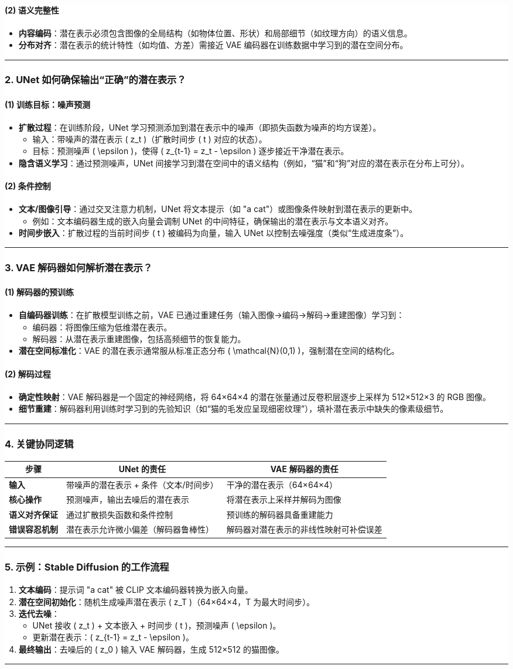 #### **(2) 语义完整性**
- **内容编码**：潜在表示必须包含图像的全局结构（如物体位置、形状）和局部细节（如纹理方向）的语义信息。
- **分布对齐**：潜在表示的统计特性（如均值、方差）需接近 VAE 编码器在训练数据中学习到的潜在空间分布。

---

### **2. UNet 如何确保输出“正确”的潜在表示？**
#### **(1) 训练目标：噪声预测**
- **扩散过程**：在训练阶段，UNet 学习预测添加到潜在表示中的噪声（即损失函数为噪声的均方误差）。
  - 输入：带噪声的潜在表示 \( z_t \)（扩散时间步 \( t \) 对应的状态）。
  - 目标：预测噪声 \( \epsilon \)，使得 \( z_{t-1} = z_t - \epsilon \) 逐步接近干净潜在表示。
- **隐含语义学习**：通过预测噪声，UNet 间接学习到潜在空间中的语义结构（例如，“猫”和“狗”对应的潜在表示在分布上可分）。

#### **(2) 条件控制**
- **文本/图像引导**：通过交叉注意力机制，UNet 将文本提示（如 "a cat"）或图像条件映射到潜在表示的更新中。
  - 例如：文本编码器生成的嵌入向量会调制 UNet 的中间特征，确保输出的潜在表示与文本语义对齐。
- **时间步嵌入**：扩散过程的当前时间步 \( t \) 被编码为向量，输入 UNet 以控制去噪强度（类似“生成进度条”）。

---

### **3. VAE 解码器如何解析潜在表示？**
#### **(1) 解码器的预训练**
- **自编码器训练**：在扩散模型训练之前，VAE 已通过重建任务（输入图像→编码→解码→重建图像）学习到：
  - 编码器：将图像压缩为低维潜在表示。
  - 解码器：从潜在表示重建图像，包括高频细节的恢复能力。
- **潜在空间标准化**：VAE 的潜在表示通常服从标准正态分布 \( \mathcal{N}(0,1) \)，强制潜在空间的结构化。

#### **(2) 解码过程**
- **确定性映射**：VAE 解码器是一个固定的神经网络，将 64×64×4 的潜在张量通过反卷积层逐步上采样为 512×512×3 的 RGB 图像。
- **细节重建**：解码器利用训练时学习到的先验知识（如“猫的毛发应呈现细密纹理”），填补潜在表示中缺失的像素级细节。

---

### **4. 关键协同逻辑**
| **步骤**               | **UNet 的责任**                          | **VAE 解码器的责任**                     |
|-------------------------|------------------------------------------|------------------------------------------|
| **输入**               | 带噪声的潜在表示 + 条件（文本/时间步）   | 干净的潜在表示（64×64×4）                |
| **核心操作**           | 预测噪声，输出去噪后的潜在表示           | 将潜在表示上采样并解码为图像             |
| **语义对齐保证**       | 通过扩散损失函数和条件控制               | 预训练的解码器具备重建能力               |
| **错误容忍机制**       | 潜在表示允许微小偏差（解码器鲁棒性）     | 解码器对潜在表示的非线性映射可补偿误差    |

---

### **5. 示例：Stable Diffusion 的工作流程**
1. **文本编码**：提示词 "a cat" 被 CLIP 文本编码器转换为嵌入向量。
2. **潜在空间初始化**：随机生成噪声潜在表示 \( z_T \)（64×64×4，T 为最大时间步）。
3. **迭代去噪**：
   - UNet 接收 \( z_t \) + 文本嵌入 + 时间步 \( t \)，预测噪声 \( \epsilon \)。
   - 更新潜在表示：\( z_{t-1} = z_t - \epsilon \)。
4. **最终输出**：去噪后的 \( z_0 \) 输入 VAE 解码器，生成 512×512 的猫图像。

---
